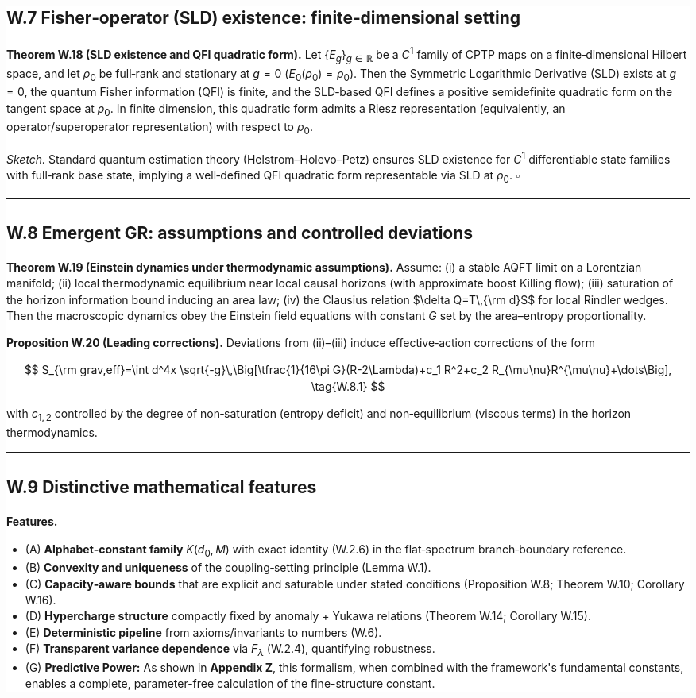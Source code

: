 
## W.7 Fisher‑operator (SLD) existence: finite‑dimensional setting

**Theorem W.18 (SLD existence and QFI quadratic form).**
Let $\{E_g\}_{g\in\mathbb{R}}$ be a $C^1$ family of CPTP maps on a finite‑dimensional Hilbert space, and let $\rho_0$ be full‑rank and stationary at $g=0$ $(E_0(\rho_0)=\rho_0)$. Then the Symmetric Logarithmic Derivative (SLD) exists at $g=0$, the quantum Fisher information (QFI) is finite, and the SLD‑based QFI defines a positive semidefinite quadratic form on the tangent space at $\rho_0$. In finite dimension, this quadratic form admits a Riesz representation (equivalently, an operator/superoperator representation) with respect to $\rho_0$.

*Sketch.* Standard quantum estimation theory (Helstrom–Holevo–Petz) ensures SLD existence for $C^1$ differentiable state families with full‑rank base state, implying a well‑defined QFI quadratic form representable via SLD at $\rho_0$. $\square$

---

## W.8 Emergent GR: assumptions and controlled deviations

**Theorem W.19 (Einstein dynamics under thermodynamic assumptions).**
Assume: (i) a stable AQFT limit on a Lorentzian manifold; (ii) local thermodynamic equilibrium near local causal horizons (with approximate boost Killing flow); (iii) saturation of the horizon information bound inducing an area law; (iv) the Clausius relation $\delta Q=T\,{\rm d}S$ for local Rindler wedges. Then the macroscopic dynamics obey the Einstein field equations with constant $G$ set by the area–entropy proportionality.

**Proposition W.20 (Leading corrections).**
Deviations from (ii)–(iii) induce effective‑action corrections of the form

$$
S_{\rm grav,eff}=\int d^4x \sqrt{-g}\,\Big[\tfrac{1}{16\pi G}(R-2\Lambda)+c_1 R^2+c_2 R_{\mu\nu}R^{\mu\nu}+\dots\Big],
\tag{W.8.1}
$$

with $c_{1,2}$ controlled by the degree of non‑saturation (entropy deficit) and non‑equilibrium (viscous terms) in the horizon thermodynamics.

---

## W.9 Distinctive mathematical features

**Features.**
* (A) **Alphabet‑constant family** $K(d_0,M)$ with exact identity (W.2.6) in the flat‑spectrum branch‑boundary reference.
* (B) **Convexity and uniqueness** of the coupling‑setting principle (Lemma W.1).
* (C) **Capacity‑aware bounds** that are explicit and saturable under stated conditions (Proposition W.8; Theorem W.10; Corollary W.16).
* (D) **Hypercharge structure** compactly fixed by anomaly + Yukawa relations (Theorem W.14; Corollary W.15).
* (E) **Deterministic pipeline** from axioms/invariants to numbers (W.6).
* (F) **Transparent variance dependence** via $F_\lambda$ (W.2.4), quantifying robustness.
* (G) **Predictive Power:** As shown in **Appendix Z**, this formalism, when combined with the framework's fundamental constants, enables a complete, parameter-free calculation of the fine-structure constant.


